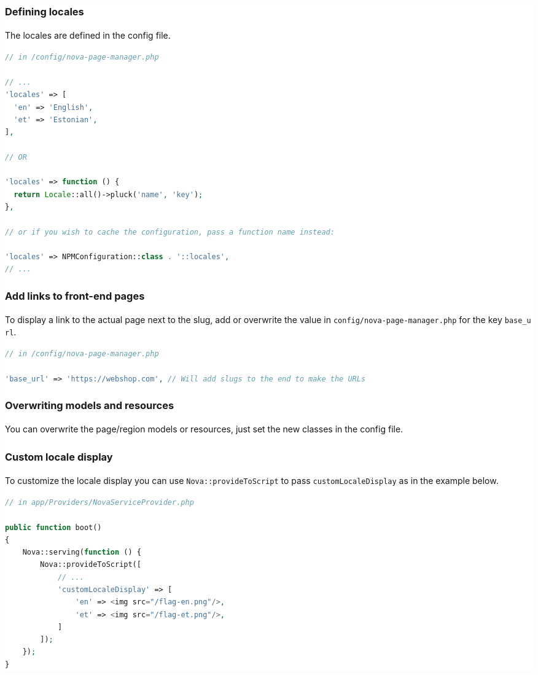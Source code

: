 ### Defining locales

The locales are defined in the config file.

```php
// in /config/nova-page-manager.php

// ...
'locales' => [
  'en' => 'English',
  'et' => 'Estonian',
],

// OR

'locales' => function () {
  return Locale::all()->pluck('name', 'key');
},

// or if you wish to cache the configuration, pass a function name instead:

'locales' => NPMConfiguration::class . '::locales',
// ...
```

### Add links to front-end pages

To display a link to the actual page next to the slug, add or overwrite the value in `config/nova-page-manager.php` for the key `base_url`.

```php
// in /config/nova-page-manager.php

'base_url' => 'https://webshop.com', // Will add slugs to the end to make the URLs
```

### Overwriting models and resources

You can overwrite the page/region models or resources, just set the new classes in the config file.

### Custom locale display

To customize the locale display you can use `Nova::provideToScript` to pass `customLocaleDisplay` as in the example below.

```php
// in app/Providers/NovaServiceProvider.php

public function boot()
{
    Nova::serving(function () {
        Nova::provideToScript([
            // ...
            'customLocaleDisplay' => [
                'en' => <img src="/flag-en.png"/>,
                'et' => <img src="/flag-et.png"/>,
            ]
        ]);
    });
}
```
